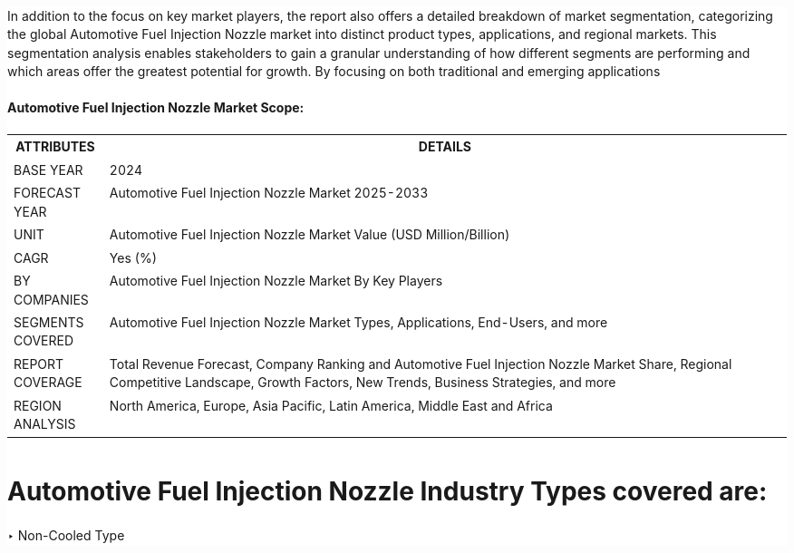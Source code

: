 In addition to the focus on key market players, the report also offers a detailed breakdown of market segmentation, categorizing the global Automotive Fuel Injection Nozzle market into distinct product types, applications, and regional markets. This segmentation analysis enables stakeholders to gain a granular understanding of how different segments are performing and which areas offer the greatest potential for growth. By focusing on both traditional and emerging applications

<h4>Automotive Fuel Injection Nozzle Market Scope:</h4>
<table>
<tr>
<th>ATTRIBUTES</th>
<th>DETAILS</th>
</tr>
<tr>
<td>BASE YEAR</td>
<td>2024</td>
</tr>
<tr>
<td>FORECAST YEAR</td>
<td>Automotive Fuel Injection Nozzle Market 2025-2033</td>
</tr>
<tr>
<td>UNIT</td>
<td>Automotive Fuel Injection Nozzle Market Value (USD Million/Billion)</td>
<tr>
<td>CAGR</td>
<td>Yes (%)</td>
</tr>
</tr>
<tr>
<td>BY COMPANIES</td>
<td>Automotive Fuel Injection Nozzle Market By Key Players</td>
</tr>
<tr>
<td>SEGMENTS COVERED</td>
<td>Automotive Fuel Injection Nozzle Market Types, Applications, End-Users, and more</td>
</tr>
<tr>
<td>REPORT COVERAGE</td>
<td>Total Revenue Forecast, Company Ranking and Automotive Fuel Injection Nozzle Market Share, Regional Competitive Landscape, Growth Factors, New Trends, Business Strategies, and more</td>
</tr>
<tr>
<td>REGION ANALYSIS</td>
<td>North America, Europe, Asia Pacific, Latin America, Middle East and Africa</td>
</tr>
</table>

# <strong>Automotive Fuel Injection Nozzle Industry Types covered are:</strong>

‣ Non-Cooled Type
